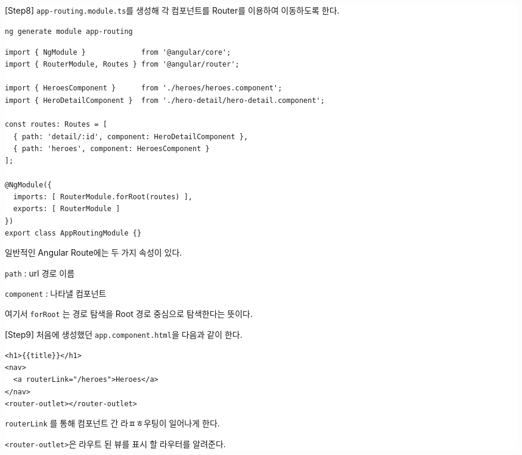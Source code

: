 [Step8] ``app-routing.module.ts``를 생성해 각 컴포넌트를 Router를 이용하여 이동하도록 한다.
```
ng generate module app-routing
```
```
import { NgModule }             from '@angular/core';
import { RouterModule, Routes } from '@angular/router';

import { HeroesComponent }      from './heroes/heroes.component';
import { HeroDetailComponent }  from './hero-detail/hero-detail.component';

const routes: Routes = [
  { path: 'detail/:id', component: HeroDetailComponent },
  { path: 'heroes', component: HeroesComponent }
];

@NgModule({
  imports: [ RouterModule.forRoot(routes) ],
  exports: [ RouterModule ]
})
export class AppRoutingModule {}
```

일반적인 Angular Route에는 두 가지 속성이 있다.

``path`` : url 경로 이름

``component`` : 나타낼 컴포넌트

여기서 ``forRoot`` 는 경로 탐색을 Root 경로 중심으로 탐색한다는 뜻이다.

[Step9] 처음에 생성했던 ``app.component.html``을 다음과 같이 한다.

```
<h1>{{title}}</h1>
<nav>
  <a routerLink="/heroes">Heroes</a>
</nav>
<router-outlet></router-outlet>
```

``routerLink`` 를 통해 컴포넌트 간 라ㅍㅎ우팅이 일어나게 한다.

``<router-outlet>``은 라우트 된 뷰를 표시 할 라우터를 알려준다.
